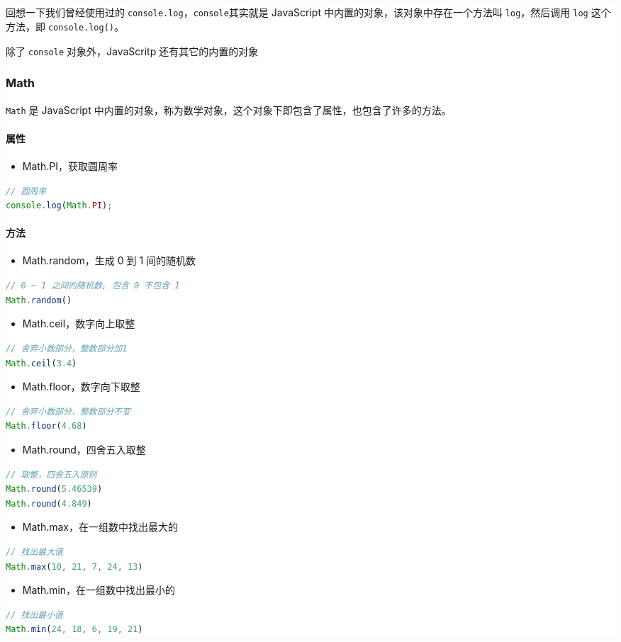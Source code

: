 回想一下我们曾经使用过的 `console.log`，`console`其实就是 JavaScript 中内置的对象，该对象中存在一个方法叫 `log`，然后调用 `log` 这个方法，即 `console.log()`。

除了 `console` 对象外，JavaScritp 还有其它的内置的对象

### Math

`Math` 是 JavaScript 中内置的对象，称为数学对象，这个对象下即包含了属性，也包含了许多的方法。

#### 属性

- Math.PI，获取圆周率

```javascript
// 圆周率
console.log(Math.PI);
```

#### 方法

- Math.random，生成 0 到 1 间的随机数

```javascript
// 0 ~ 1 之间的随机数, 包含 0 不包含 1
Math.random()
```

- Math.ceil，数字向上取整

```javascript
// 舍弃小数部分，整数部分加1
Math.ceil(3.4)
```

- Math.floor，数字向下取整

```javascript
// 舍弃小数部分，整数部分不变
Math.floor(4.68)
```

- Math.round，四舍五入取整

```javascript
// 取整，四舍五入原则
Math.round(5.46539)
Math.round(4.849)
```

- Math.max，在一组数中找出最大的

```javascript
// 找出最大值
Math.max(10, 21, 7, 24, 13)
```

- Math.min，在一组数中找出最小的

```javascript
// 找出最小值
Math.min(24, 18, 6, 19, 21)
```
